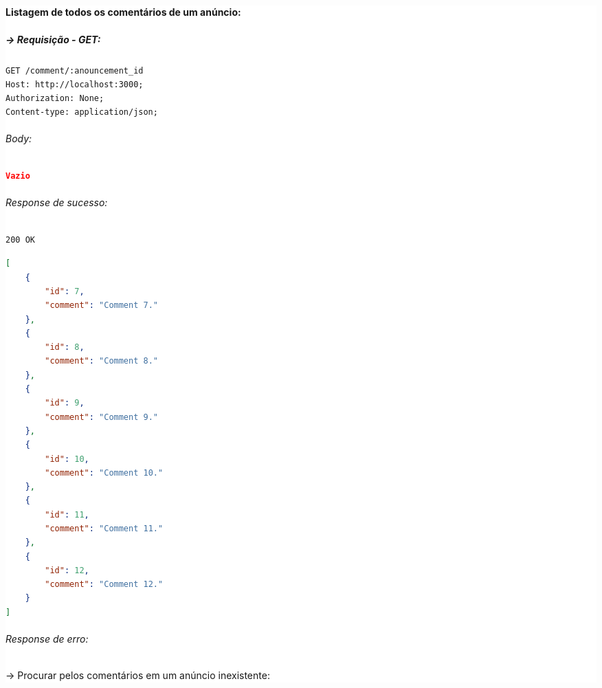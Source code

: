 #### Listagem de todos os comentários de um anúncio:

##### -> Requisição - GET:

```
GET /comment/:anouncement_id
Host: http://localhost:3000;
Authorization: None;
Content-type: application/json;
```

###### Body: 

```json
Vazio
```

###### Response de sucesso:

```
200 OK
```

```json
[
	{
		"id": 7,
		"comment": "Comment 7."
	},
	{
		"id": 8,
		"comment": "Comment 8."
	},
	{
		"id": 9,
		"comment": "Comment 9."
	},
	{
		"id": 10,
		"comment": "Comment 10."
	},
	{
		"id": 11,
		"comment": "Comment 11."
	},
	{
		"id": 12,
		"comment": "Comment 12."
	}
]
```

###### Response de erro:

-> Procurar pelos comentários em um anúncio inexistente:
